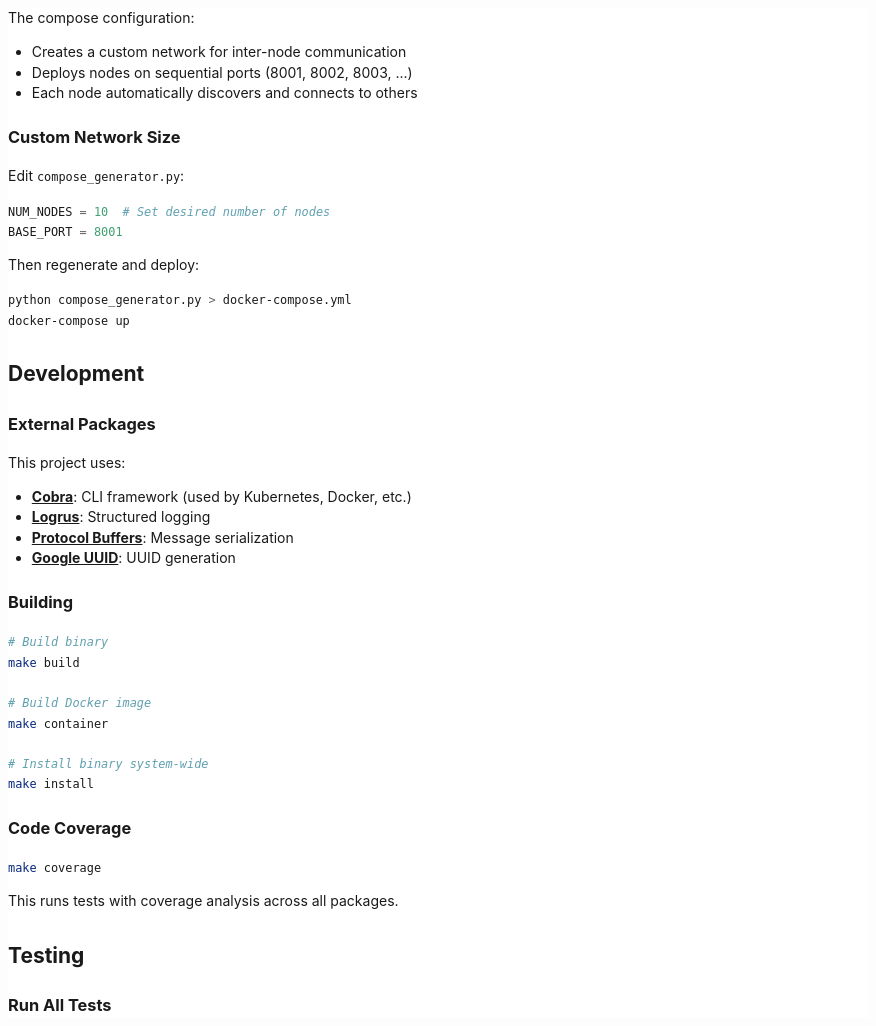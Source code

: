 The compose configuration:
- Creates a custom network for inter-node communication
- Deploys nodes on sequential ports (8001, 8002, 8003, ...)
- Each node automatically discovers and connects to others

### Custom Network Size

Edit `compose_generator.py`:
```python
NUM_NODES = 10  # Set desired number of nodes
BASE_PORT = 8001
```

Then regenerate and deploy:
```bash
python compose_generator.py > docker-compose.yml
docker-compose up
```

## Development

### External Packages

This project uses:
- **[Cobra](https://github.com/spf13/cobra)**: CLI framework (used by Kubernetes, Docker, etc.)
- **[Logrus](https://github.com/sirupsen/logrus)**: Structured logging
- **[Protocol Buffers](https://github.com/protocolbuffers/protobuf)**: Message serialization
- **[Google UUID](https://github.com/google/uuid)**: UUID generation

### Building

```bash
# Build binary
make build

# Build Docker image
make container

# Install binary system-wide
make install
```

### Code Coverage

```bash
make coverage
```

This runs tests with coverage analysis across all packages.

## Testing

### Run All Tests
